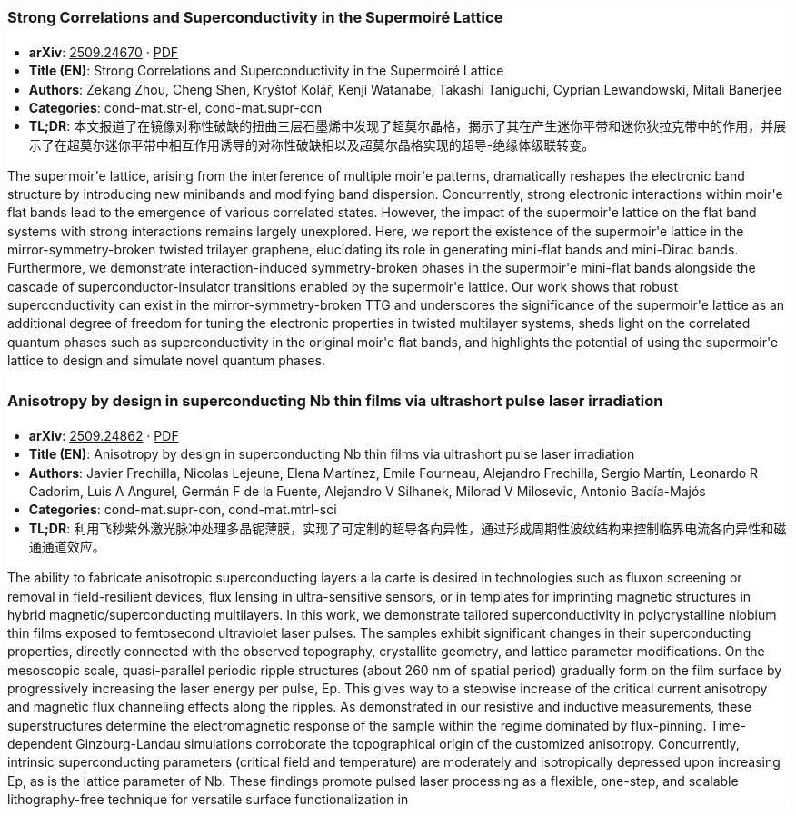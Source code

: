 ### Strong Correlations and Superconductivity in the Supermoiré Lattice
- **arXiv**: [2509.24670](https://arxiv.org/abs/2509.24670)  ·  [PDF](https://arxiv.org/pdf/2509.24670.pdf)
- **Title (EN)**: Strong Correlations and Superconductivity in the Supermoiré Lattice
- **Authors**: Zekang Zhou, Cheng Shen, Kryštof Kolář, Kenji Watanabe, Takashi Taniguchi, Cyprian Lewandowski, Mitali Banerjee
- **Categories**: cond-mat.str-el, cond-mat.supr-con
- **TL;DR**: 本文报道了在镜像对称性破缺的扭曲三层石墨烯中发现了超莫尔晶格，揭示了其在产生迷你平带和迷你狄拉克带中的作用，并展示了在超莫尔迷你平带中相互作用诱导的对称性破缺相以及超莫尔晶格实现的超导-绝缘体级联转变。

The supermoir\'e lattice, arising from the interference of multiple moir\'e
patterns, dramatically reshapes the electronic band structure by introducing
new minibands and modifying band dispersion. Concurrently, strong electronic
interactions within moir\'e flat bands lead to the emergence of various
correlated states. However, the impact of the supermoir\'e lattice on the flat
band systems with strong interactions remains largely unexplored. Here, we
report the existence of the supermoir\'e lattice in the mirror-symmetry-broken
twisted trilayer graphene, elucidating its role in generating mini-flat bands
and mini-Dirac bands. Furthermore, we demonstrate interaction-induced
symmetry-broken phases in the supermoir\'e mini-flat bands alongside the
cascade of superconductor-insulator transitions enabled by the supermoir\'e
lattice. Our work shows that robust superconductivity can exist in the
mirror-symmetry-broken TTG and underscores the significance of the supermoir\'e
lattice as an additional degree of freedom for tuning the electronic properties
in twisted multilayer systems, sheds light on the correlated quantum phases
such as superconductivity in the original moir\'e flat bands, and highlights
the potential of using the supermoir\'e lattice to design and simulate novel
quantum phases.

### Anisotropy by design in superconducting Nb thin films via ultrashort pulse laser irradiation
- **arXiv**: [2509.24862](https://arxiv.org/abs/2509.24862)  ·  [PDF](https://arxiv.org/pdf/2509.24862.pdf)
- **Title (EN)**: Anisotropy by design in superconducting Nb thin films via ultrashort pulse laser irradiation
- **Authors**: Javier Frechilla, Nicolas Lejeune, Elena Martínez, Emile Fourneau, Alejandro Frechilla, Sergio Martín, Leonardo R Cadorim, Luis A Angurel, Germán F de la Fuente, Alejandro V Silhanek, Milorad V Milosevic, Antonio Badía-Majós
- **Categories**: cond-mat.supr-con, cond-mat.mtrl-sci
- **TL;DR**: 利用飞秒紫外激光脉冲处理多晶铌薄膜，实现了可定制的超导各向异性，通过形成周期性波纹结构来控制临界电流各向异性和磁通通道效应。

The ability to fabricate anisotropic superconducting layers a la carte is
desired in technologies such as fluxon screening or removal in field-resilient
devices, flux lensing in ultra-sensitive sensors, or in templates for
imprinting magnetic structures in hybrid magnetic/superconducting multilayers.
In this work, we demonstrate tailored superconductivity in polycrystalline
niobium thin films exposed to femtosecond ultraviolet laser pulses. The samples
exhibit significant changes in their superconducting properties, directly
connected with the observed topography, crystallite geometry, and lattice
parameter modifications. On the mesoscopic scale, quasi-parallel periodic
ripple structures (about 260 nm of spatial period) gradually form on the film
surface by progressively increasing the laser energy per pulse, Ep. This gives
way to a stepwise increase of the critical current anisotropy and magnetic flux
channeling effects along the ripples. As demonstrated in our resistive and
inductive measurements, these superstructures determine the electromagnetic
response of the sample within the regime dominated by flux-pinning.
Time-dependent Ginzburg-Landau simulations corroborate the topographical origin
of the customized anisotropy. Concurrently, intrinsic superconducting
parameters (critical field and temperature) are moderately and isotropically
depressed upon increasing Ep, as is the lattice parameter of Nb. These findings
promote pulsed laser processing as a flexible, one-step, and scalable
lithography-free technique for versatile surface functionalization in